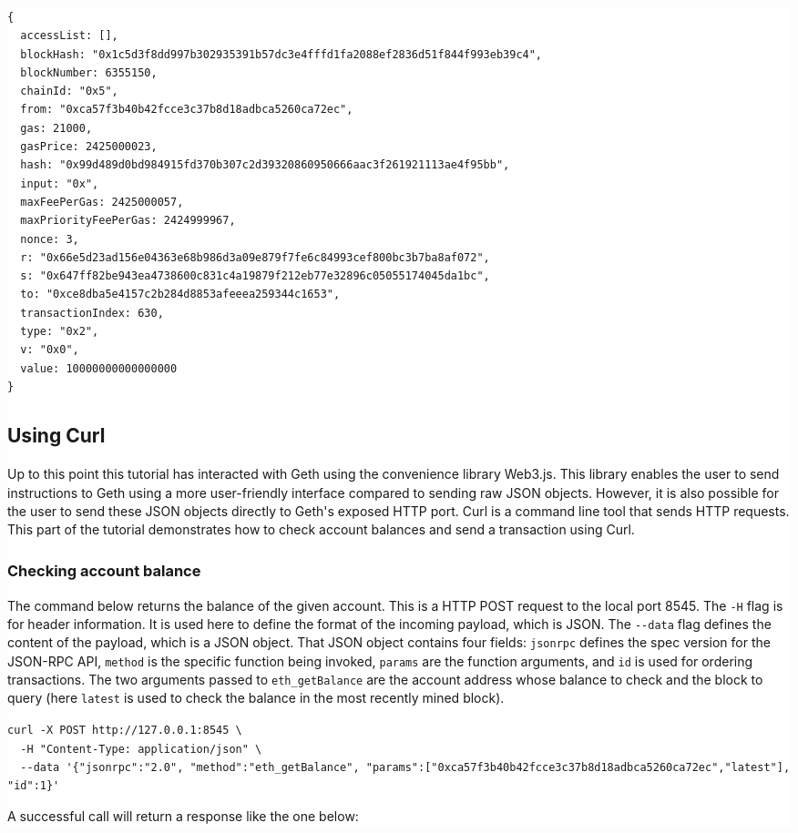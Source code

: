 ```terminal
{
  accessList: [],
  blockHash: "0x1c5d3f8dd997b302935391b57dc3e4fffd1fa2088ef2836d51f844f993eb39c4",
  blockNumber: 6355150,
  chainId: "0x5",
  from: "0xca57f3b40b42fcce3c37b8d18adbca5260ca72ec",
  gas: 21000,
  gasPrice: 2425000023,
  hash: "0x99d489d0bd984915fd370b307c2d39320860950666aac3f261921113ae4f95bb",
  input: "0x",
  maxFeePerGas: 2425000057,
  maxPriorityFeePerGas: 2424999967,
  nonce: 3,
  r: "0x66e5d23ad156e04363e68b986d3a09e879f7fe6c84993cef800bc3b7ba8af072",
  s: "0x647ff82be943ea4738600c831c4a19879f212eb77e32896c05055174045da1bc",
  to: "0xce8dba5e4157c2b284d8853afeeea259344c1653",
  transactionIndex: 630,
  type: "0x2",
  v: "0x0",
  value: 10000000000000000
}
```

## Using Curl

Up to this point this tutorial has interacted with Geth using the convenience library Web3.js. 
This library enables the user to send instructions to Geth using a more user-friendly interface 
compared to sending raw JSON objects. However, it is also possible for the user to send these 
JSON objects directly to Geth's exposed HTTP port. Curl is a command line tool that sends HTTP 
requests. This part of the tutorial demonstrates how to check account balances and send a 
transaction using Curl.

### Checking account balance

The command below returns the balance of the given account. This is a HTTP POST request to the 
local port 8545. The `-H` flag is for header information. It is used here to define the format 
of the incoming payload, which is JSON. The `--data` flag defines the content of the payload, 
which is a JSON object. That JSON object contains four fields: `jsonrpc` defines the spec version 
for the JSON-RPC API, `method` is the specific function being invoked, `params` are the function 
arguments, and `id` is used for ordering transactions. The two arguments passed to `eth_getBalance` 
are the account address whose balance to check and the block to query (here `latest` is used to 
check the balance in the most recently mined block).

```shell
curl -X POST http://127.0.0.1:8545 \
  -H "Content-Type: application/json" \
  --data '{"jsonrpc":"2.0", "method":"eth_getBalance", "params":["0xca57f3b40b42fcce3c37b8d18adbca5260ca72ec","latest"], "id":1}'
```

A successful call will return a response like the one below:


[cli]: https://developer.mozilla.org/en-US/docs/Learn/Tools_and_testing/Understanding_client-side_tools/Command_line